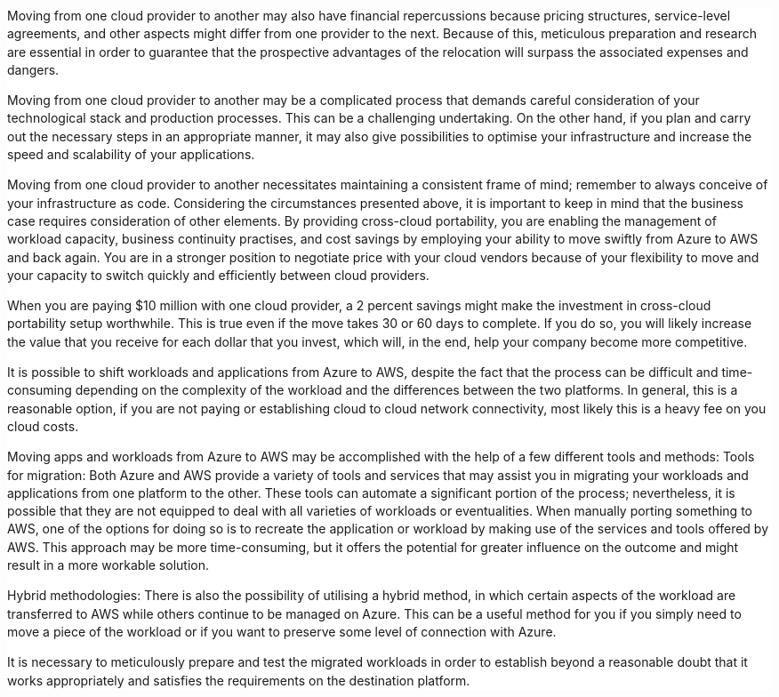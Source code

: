   Moving from one cloud provider to another may also have financial repercussions because 
pricing structures, service-level agreements, and other aspects might differ from one provider to 
the next. Because of this, meticulous preparation and research are essential in order to guarantee 
that the prospective advantages of the relocation will surpass the associated expenses and dangers.
  
  Moving from one cloud provider to another may be a complicated process that demands careful 
consideration of your technological stack and production processes. This can be a challenging 
undertaking. On the other hand, if you plan and carry out the necessary steps in an appropriate 
manner, it may also give possibilities to optimise your infrastructure and increase the speed and 
scalability of your applications.
  
  Moving from one cloud provider to another necessitates maintaining a consistent frame of mind; 
remember to always conceive of your infrastructure as code. Considering the circumstances 
presented above, it is important to keep in mind that the business case requires consideration of 
other elements. By providing cross-cloud portability, you are enabling the management of workload 
capacity, business continuity practises, and cost savings by employing your ability to move swiftly 
from Azure to AWS and back again. You are in a stronger position to negotiate price with your cloud 
vendors because of your flexibility to move and your capacity to switch quickly and efficiently 
between cloud providers.
  
  When you are paying $10 million with one cloud provider, a 2 percent savings might make the 
investment in cross-cloud portability setup worthwhile. This is true even if the move takes 30 or 60 
days to complete. If you do so, you will likely increase the value that you receive for each dollar that 
you invest, which will, in the end, help your company become more competitive.
  
  It is possible to shift workloads and applications from Azure to AWS, despite the fact that the 
process can be difficult and time-consuming depending on the complexity of the workload and the 
differences between the two platforms. In general, this is a reasonable option, if you are not paying 
or establishing cloud to cloud network connectivity, most likely this is a heavy fee on you cloud 
costs.
  
  Moving apps and workloads from Azure to AWS may be accomplished with the help of a few 
different tools and methods:
  Tools for migration: Both Azure and AWS provide a variety of tools and services that may assist 
you in migrating your workloads and applications from one platform to the other. These tools can 
automate a significant portion of the process; nevertheless, it is possible that they are not equipped 
to deal with all varieties of workloads or eventualities.
  When manually porting something to AWS, one of the options for doing so is to recreate the 
application or workload by making use of the services and tools offered by AWS. This approach may 
be more time-consuming, but it offers the potential for greater influence on the outcome and 
might result in a more workable solution.
  
  Hybrid methodologies: There is also the possibility of utilising a hybrid method, in which certain 
aspects of the workload are transferred to AWS while others continue to be managed on Azure. 
This can be a useful method for you if you simply need to move a piece of the workload or if you 
want to preserve some level of connection with Azure. 
  
  It is necessary to meticulously prepare and test the migrated workloads in order to establish 
beyond a reasonable doubt that it works appropriately and satisfies the requirements on the 
destination platform.
  